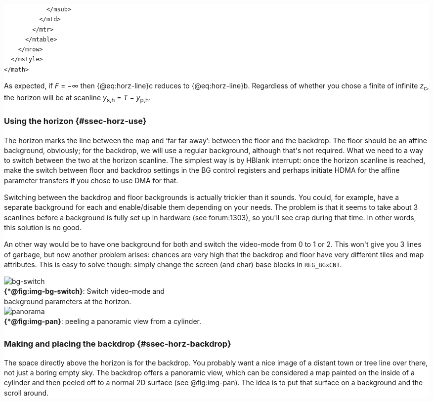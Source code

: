                 </msub>
              </mtd>
            </mtr>
          </mtable>
        </mrow>
      </mstyle>
    </math>
</table>

As expected, if *F* = −∞ then {@eq:horz-line}c reduces to {@eq:horz-line}b. Regardless of whether you chose a finite of infinite _z_<sub>c</sub>, the horizon will be at scanline _y_<sub>s,h</sub> = *T − y*<sub>p,h</sub>.

### Using the horizon {#ssec-horz-use}

The horizon marks the line between the map and ‘far far away’: between the floor and the backdrop. The floor should be an affine background, obviously; for the backdrop, we will use a regular background, although that's not required. What we need to a way to switch between the two at the horizon scanline. The simplest way is by HBlank interrupt: once the horizon scanline is reached, make the switch between floor and backdrop settings in the BG control registers and perhaps initiate HDMA for the affine parameter transfers if you chose to use DMA for that.

Switching between the backdrop and floor backgrounds is actually trickier than it sounds. You could, for example, have a separate background for each and enable/disable them depending on your needs. The problem is that it seems to take about 3 scanlines before a background is fully set up in hardware (see [forum:1303](https://web.archive.org/web/20160328171807/https://forum.gbadev.org/viewtopic.php?t=1303)), so you'll see crap during that time. In other words, this solution is no good.

An other way would be to have one background for both and switch the video-mode from 0 to 1 or 2. This won't give you 3 lines of garbage, but now another problem arises: chances are very high that the backdrop and floor have very different tiles and map attributes. This is easy to solve though: simply change the screen (and char) base blocks in `REG_BGxCNT`.

<div class="lblock">
  <div class="cpt" style="width:336px;">
    <img src="img/mode7/bg_switch.png" id="fig:img-bg-switch" alt="bg-switch">
    <br>
    <b>{*@fig:img-bg-switch}</b>: Switch video-mode and background parameters at the horizon.
  </div>

  <div class="cpt" style="width:450px;">
    <img src="img/mode7/panorama.png" id="fig:img-pan" alt="panorama" width=450>
    <br>
    <b>{*@fig:img-pan}</b>: peeling a panoramic view from a cylinder.
  </div>
</div>

### Making and placing the backdrop {#ssec-horz-backdrop}

The space directly above the horizon is for the backdrop. You probably want a nice image of a distant town or tree line over there, not just a boring empty sky. The backdrop offers a panoramic view, which can be considered a map painted on the inside of a cylinder and then peeled off to a normal 2D surface (see @fig:img-pan). The idea is to put that surface on a background and the scroll around.
